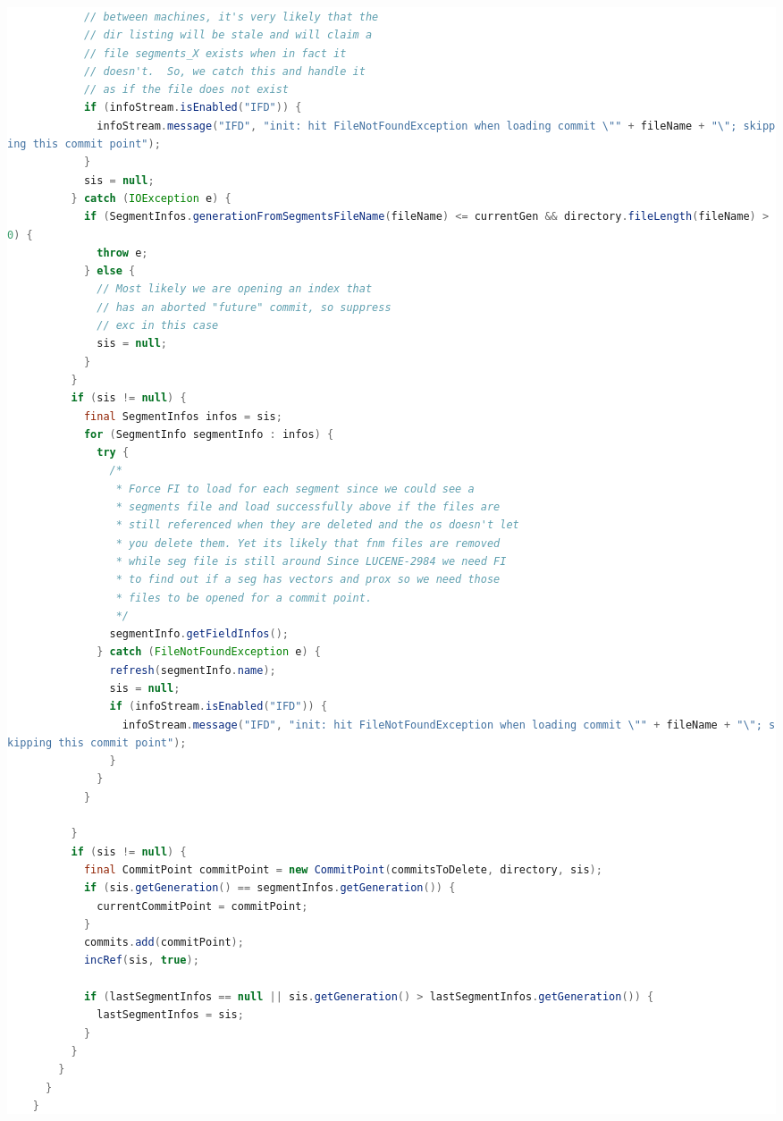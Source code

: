 ```java
            // between machines, it's very likely that the
            // dir listing will be stale and will claim a
            // file segments_X exists when in fact it
            // doesn't.  So, we catch this and handle it
            // as if the file does not exist
            if (infoStream.isEnabled("IFD")) {
              infoStream.message("IFD", "init: hit FileNotFoundException when loading commit \"" + fileName + "\"; skipping this commit point");
            }
            sis = null;
          } catch (IOException e) {
            if (SegmentInfos.generationFromSegmentsFileName(fileName) <= currentGen && directory.fileLength(fileName) > 0) {
              throw e;
            } else {
              // Most likely we are opening an index that
              // has an aborted "future" commit, so suppress
              // exc in this case
              sis = null;
            }
          }
          if (sis != null) {
            final SegmentInfos infos = sis;
            for (SegmentInfo segmentInfo : infos) {
              try {
                /*
                 * Force FI to load for each segment since we could see a
                 * segments file and load successfully above if the files are
                 * still referenced when they are deleted and the os doesn't let
                 * you delete them. Yet its likely that fnm files are removed
                 * while seg file is still around Since LUCENE-2984 we need FI
                 * to find out if a seg has vectors and prox so we need those
                 * files to be opened for a commit point.
                 */
                segmentInfo.getFieldInfos();
              } catch (FileNotFoundException e) {
                refresh(segmentInfo.name);
                sis = null;
                if (infoStream.isEnabled("IFD")) {
                  infoStream.message("IFD", "init: hit FileNotFoundException when loading commit \"" + fileName + "\"; skipping this commit point");
                }
              }
            }
           
          }
          if (sis != null) {
            final CommitPoint commitPoint = new CommitPoint(commitsToDelete, directory, sis);
            if (sis.getGeneration() == segmentInfos.getGeneration()) {
              currentCommitPoint = commitPoint;
            }
            commits.add(commitPoint);
            incRef(sis, true);

            if (lastSegmentInfos == null || sis.getGeneration() > lastSegmentInfos.getGeneration()) {
              lastSegmentInfos = sis;
            }
          }
        }
      }
    }

```